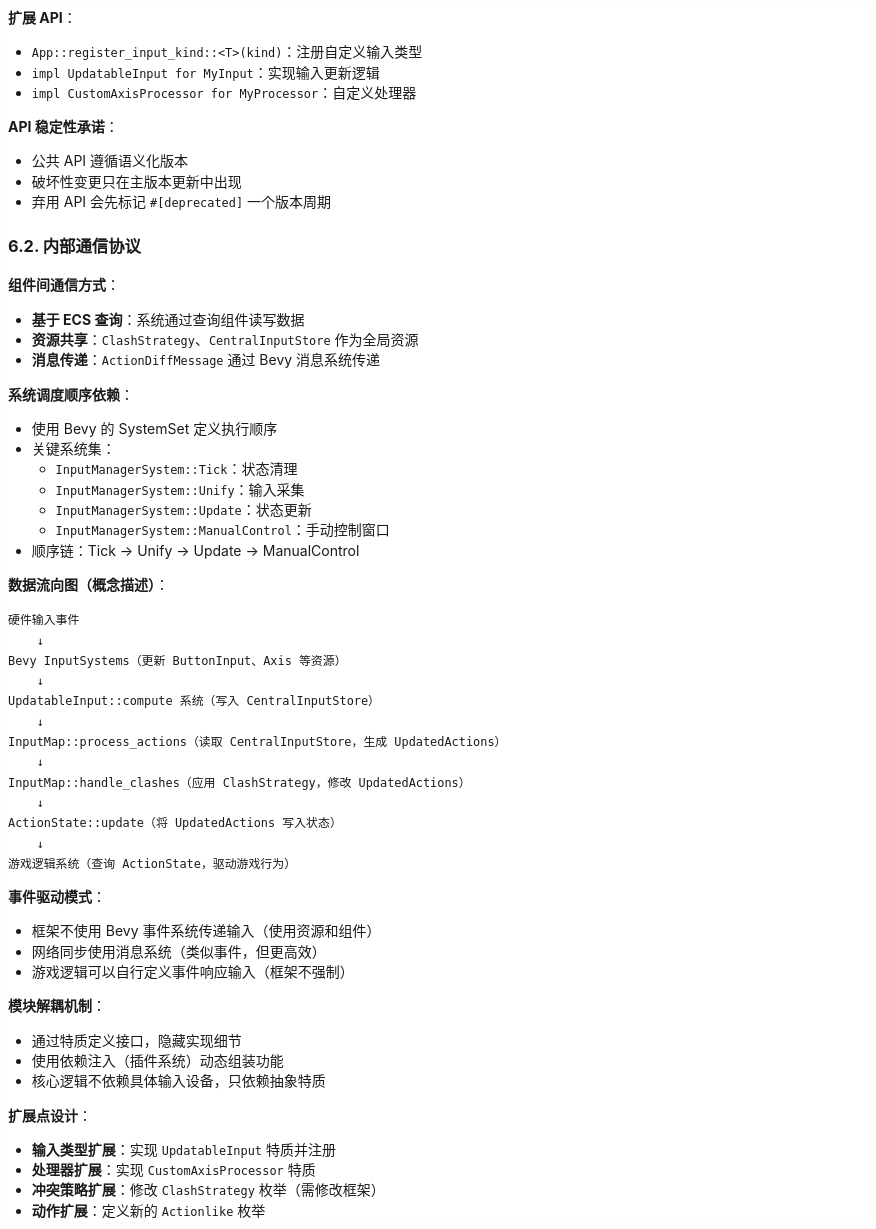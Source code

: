 **扩展 API**：
- `App::register_input_kind::<T>(kind)`：注册自定义输入类型
- `impl UpdatableInput for MyInput`：实现输入更新逻辑
- `impl CustomAxisProcessor for MyProcessor`：自定义处理器

**API 稳定性承诺**：
- 公共 API 遵循语义化版本
- 破坏性变更只在主版本更新中出现
- 弃用 API 会先标记 `#[deprecated]` 一个版本周期

### 6.2. 内部通信协议

**组件间通信方式**：
- **基于 ECS 查询**：系统通过查询组件读写数据
- **资源共享**：`ClashStrategy`、`CentralInputStore` 作为全局资源
- **消息传递**：`ActionDiffMessage` 通过 Bevy 消息系统传递

**系统调度顺序依赖**：
- 使用 Bevy 的 SystemSet 定义执行顺序
- 关键系统集：
  - `InputManagerSystem::Tick`：状态清理
  - `InputManagerSystem::Unify`：输入采集
  - `InputManagerSystem::Update`：状态更新
  - `InputManagerSystem::ManualControl`：手动控制窗口
- 顺序链：Tick → Unify → Update → ManualControl

**数据流向图（概念描述）**：
```
硬件输入事件
    ↓
Bevy InputSystems（更新 ButtonInput、Axis 等资源）
    ↓
UpdatableInput::compute 系统（写入 CentralInputStore）
    ↓
InputMap::process_actions（读取 CentralInputStore，生成 UpdatedActions）
    ↓
InputMap::handle_clashes（应用 ClashStrategy，修改 UpdatedActions）
    ↓
ActionState::update（将 UpdatedActions 写入状态）
    ↓
游戏逻辑系统（查询 ActionState，驱动游戏行为）
```

**事件驱动模式**：
- 框架不使用 Bevy 事件系统传递输入（使用资源和组件）
- 网络同步使用消息系统（类似事件，但更高效）
- 游戏逻辑可以自行定义事件响应输入（框架不强制）

**模块解耦机制**：
- 通过特质定义接口，隐藏实现细节
- 使用依赖注入（插件系统）动态组装功能
- 核心逻辑不依赖具体输入设备，只依赖抽象特质

**扩展点设计**：
- **输入类型扩展**：实现 `UpdatableInput` 特质并注册
- **处理器扩展**：实现 `CustomAxisProcessor` 特质
- **冲突策略扩展**：修改 `ClashStrategy` 枚举（需修改框架）
- **动作扩展**：定义新的 `Actionlike` 枚举
